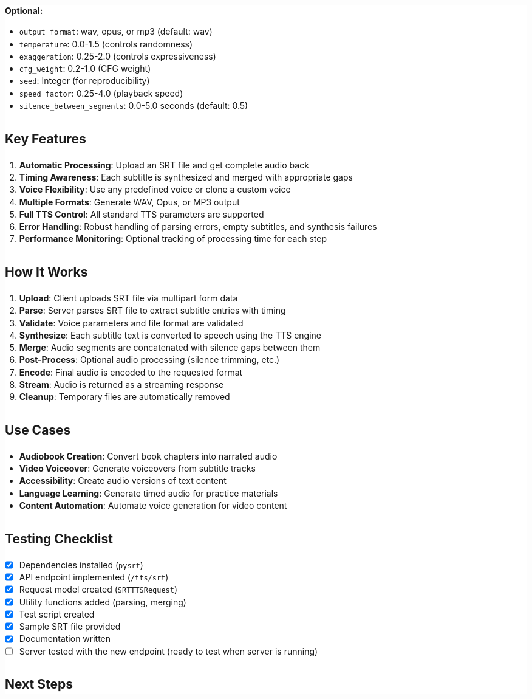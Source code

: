 **Optional:**
- `output_format`: wav, opus, or mp3 (default: wav)
- `temperature`: 0.0-1.5 (controls randomness)
- `exaggeration`: 0.25-2.0 (controls expressiveness)
- `cfg_weight`: 0.2-1.0 (CFG weight)
- `seed`: Integer (for reproducibility)
- `speed_factor`: 0.25-4.0 (playback speed)
- `silence_between_segments`: 0.0-5.0 seconds (default: 0.5)

## Key Features

1. **Automatic Processing**: Upload an SRT file and get complete audio back
2. **Timing Awareness**: Each subtitle is synthesized and merged with appropriate gaps
3. **Voice Flexibility**: Use any predefined voice or clone a custom voice
4. **Multiple Formats**: Generate WAV, Opus, or MP3 output
5. **Full TTS Control**: All standard TTS parameters are supported
6. **Error Handling**: Robust handling of parsing errors, empty subtitles, and synthesis failures
7. **Performance Monitoring**: Optional tracking of processing time for each step

## How It Works

1. **Upload**: Client uploads SRT file via multipart form data
2. **Parse**: Server parses SRT file to extract subtitle entries with timing
3. **Validate**: Voice parameters and file format are validated
4. **Synthesize**: Each subtitle text is converted to speech using the TTS engine
5. **Merge**: Audio segments are concatenated with silence gaps between them
6. **Post-Process**: Optional audio processing (silence trimming, etc.)
7. **Encode**: Final audio is encoded to the requested format
8. **Stream**: Audio is returned as a streaming response
9. **Cleanup**: Temporary files are automatically removed

## Use Cases

- **Audiobook Creation**: Convert book chapters into narrated audio
- **Video Voiceover**: Generate voiceovers from subtitle tracks
- **Accessibility**: Create audio versions of text content
- **Language Learning**: Generate timed audio for practice materials
- **Content Automation**: Automate voice generation for video content

## Testing Checklist

- [x] Dependencies installed (`pysrt`)
- [x] API endpoint implemented (`/tts/srt`)
- [x] Request model created (`SRTTTSRequest`)
- [x] Utility functions added (parsing, merging)
- [x] Test script created
- [x] Sample SRT file provided
- [x] Documentation written
- [ ] Server tested with the new endpoint (ready to test when server is running)

## Next Steps
